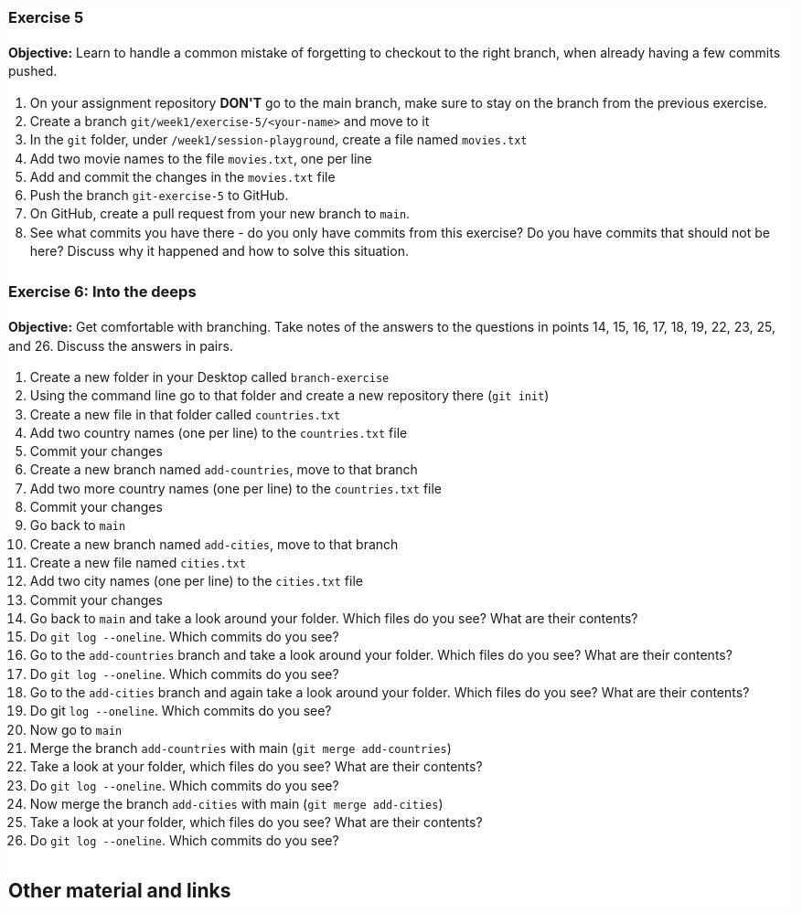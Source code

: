 ### Exercise 5

**Objective:** Learn to handle a common mistake of forgetting to checkout to the right branch, when already having a few commits pushed.

1. On your assignment repository **DON'T** go to the main branch, make sure to stay on the branch from the previous exercise.
2. Create a branch `git/week1/exercise-5/<your-name>` and move to it
3. In the `git` folder, under `/week1/session-playground`, create a file named `movies.txt`
4. Add two movie names to the file `movies.txt`, one per line
5. Add and commit the changes in the `movies.txt` file
6. Push the branch `git-exercise-5` to GitHub.
7. On GitHub, create a pull request from your new branch to `main`.
8. See what commits you have there - do you only have commits from this exercise? Do you have commits that should not be here? Discuss why it happened and how to solve this situation.

### Exercise 6: Into the deeps

**Objective:** Get comfortable with branching. Take notes of the answers to the questions in points 14, 15, 16, 17, 18, 19, 22, 23, 25, and 26. Discuss the answers in pairs.

1. Create a new folder in your Desktop called `branch-exercise`
2. Using the command line go to that folder and create a new repository there (`git init`)
3. Create a new file in that folder called `countries.txt`
4. Add two country names (one per line) to the `countries.txt` file
5. Commit your changes
6. Create a new branch named `add-countries`, move to that branch
7. Add two more country names (one per line) to the `countries.txt` file
8. Commit your changes
9. Go back to `main`
10. Create a new branch named `add-cities`, move to that branch
11. Create a new file named `cities.txt`
12. Add two city names (one per line) to the `cities.txt` file
13. Commit your changes
14. Go back to `main` and take a look around your folder. Which files do you see? What are their contents?
15. Do `git log --oneline`. Which commits do you see?
16. Go to the `add-countries` branch and take a look around your folder. Which files do you see? What are their contents?
17. Do `git log --oneline`. Which commits do you see?
18. Go to the `add-cities` branch and again take a look around your folder. Which files do you see? What are their contents?
19. Do git `log --oneline`. Which commits do you see?
20. Now go to `main`
21. Merge the branch `add-countries` with main (`git merge add-countries`)
22. Take a look at your folder, which files do you see? What are their contents?
23. Do `git log --oneline`. Which commits do you see?
24. Now merge the branch `add-cities` with main (`git merge add-cities`)
25. Take a look at your folder, which files do you see? What are their contents?
26. Do `git log --oneline`. Which commits do you see?

## Other material and links
